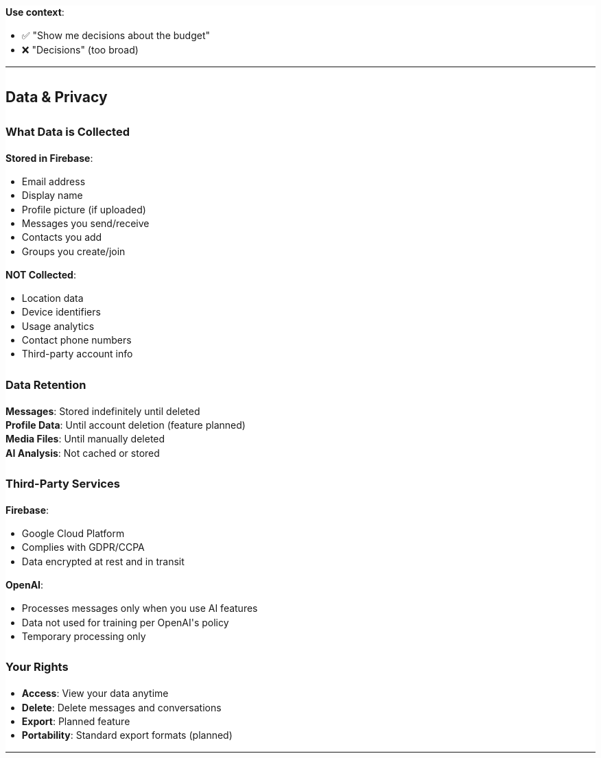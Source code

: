 **Use context**:
- ✅ "Show me decisions about the budget"
- ❌ "Decisions" (too broad)

---

## Data & Privacy

### What Data is Collected

**Stored in Firebase**:
- Email address
- Display name
- Profile picture (if uploaded)
- Messages you send/receive
- Contacts you add
- Groups you create/join

**NOT Collected**:
- Location data
- Device identifiers
- Usage analytics
- Contact phone numbers
- Third-party account info

### Data Retention

**Messages**: Stored indefinitely until deleted  
**Profile Data**: Until account deletion (feature planned)  
**Media Files**: Until manually deleted  
**AI Analysis**: Not cached or stored

### Third-Party Services

**Firebase**: 
- Google Cloud Platform
- Complies with GDPR/CCPA
- Data encrypted at rest and in transit

**OpenAI**:
- Processes messages only when you use AI features
- Data not used for training per OpenAI's policy
- Temporary processing only

### Your Rights

- **Access**: View your data anytime
- **Delete**: Delete messages and conversations
- **Export**: Planned feature
- **Portability**: Standard export formats (planned)

---
